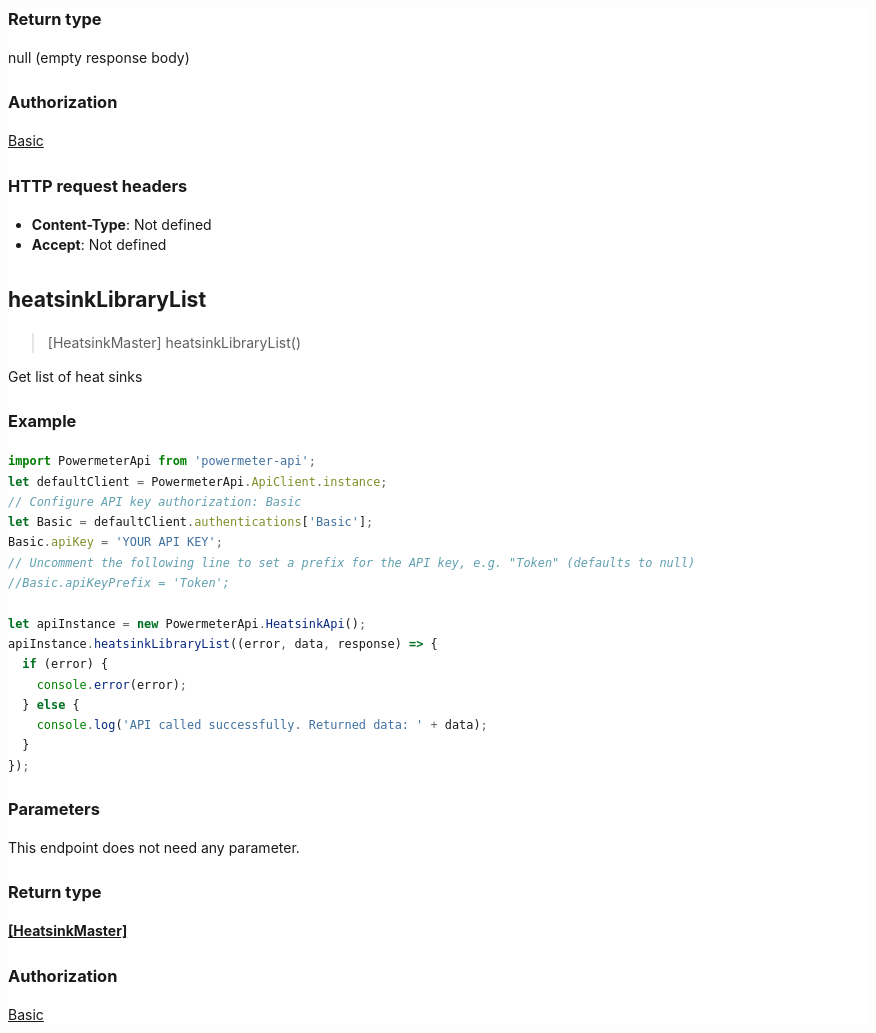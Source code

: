 ### Return type

null (empty response body)

### Authorization

[Basic](../README.md#Basic)

### HTTP request headers

- **Content-Type**: Not defined
- **Accept**: Not defined


## heatsinkLibraryList

> [HeatsinkMaster] heatsinkLibraryList()



Get list of heat sinks

### Example

```javascript
import PowermeterApi from 'powermeter-api';
let defaultClient = PowermeterApi.ApiClient.instance;
// Configure API key authorization: Basic
let Basic = defaultClient.authentications['Basic'];
Basic.apiKey = 'YOUR API KEY';
// Uncomment the following line to set a prefix for the API key, e.g. "Token" (defaults to null)
//Basic.apiKeyPrefix = 'Token';

let apiInstance = new PowermeterApi.HeatsinkApi();
apiInstance.heatsinkLibraryList((error, data, response) => {
  if (error) {
    console.error(error);
  } else {
    console.log('API called successfully. Returned data: ' + data);
  }
});
```

### Parameters

This endpoint does not need any parameter.

### Return type

[**[HeatsinkMaster]**](HeatsinkMaster.md)

### Authorization

[Basic](../README.md#Basic)

